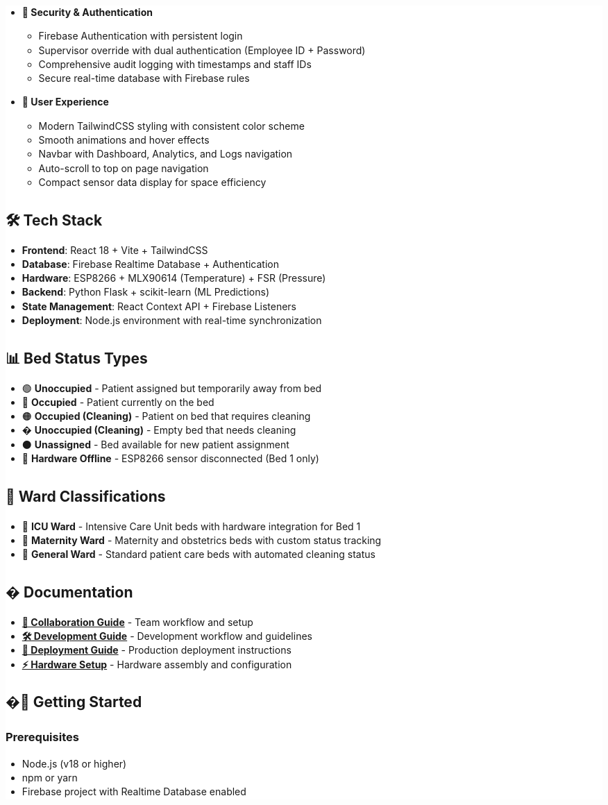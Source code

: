- **🔐 Security & Authentication**
  - Firebase Authentication with persistent login
  - Supervisor override with dual authentication (Employee ID + Password)
  - Comprehensive audit logging with timestamps and staff IDs
  - Secure real-time database with Firebase rules

- **🎨 User Experience**
  - Modern TailwindCSS styling with consistent color scheme
  - Smooth animations and hover effects
  - Navbar with Dashboard, Analytics, and Logs navigation
  - Auto-scroll to top on page navigation
  - Compact sensor data display for space efficiency

## 🛠️ Tech Stack

- **Frontend**: React 18 + Vite + TailwindCSS
- **Database**: Firebase Realtime Database + Authentication
- **Hardware**: ESP8266 + MLX90614 (Temperature) + FSR (Pressure)
- **Backend**: Python Flask + scikit-learn (ML Predictions)
- **State Management**: React Context API + Firebase Listeners
- **Deployment**: Node.js environment with real-time synchronization

## 📊 Bed Status Types

- 🟢 **Unoccupied** - Patient assigned but temporarily away from bed
- 🔴 **Occupied** - Patient currently on the bed  
- 🟠 **Occupied (Cleaning)** - Patient on bed that requires cleaning
- � **Unoccupied (Cleaning)** - Empty bed that needs cleaning
- ⚫ **Unassigned** - Bed available for new patient assignment
- 🔘 **Hardware Offline** - ESP8266 sensor disconnected (Bed 1 only)

## 🏥 Ward Classifications

- 🔴 **ICU Ward** - Intensive Care Unit beds with hardware integration for Bed 1
- 💛 **Maternity Ward** - Maternity and obstetrics beds with custom status tracking
- 🔵 **General Ward** - Standard patient care beds with automated cleaning status

## � Documentation

- **[🤝 Collaboration Guide](docs/COLLABORATION.md)** - Team workflow and setup
- **[🛠️ Development Guide](docs/DEVELOPMENT.md)** - Development workflow and guidelines  
- **[🚀 Deployment Guide](docs/DEPLOYMENT.md)** - Production deployment instructions
- **[⚡ Hardware Setup](docs/HARDWARE.md)** - Hardware assembly and configuration

## �🚀 Getting Started

### Prerequisites

- Node.js (v18 or higher)
- npm or yarn
- Firebase project with Realtime Database enabled
